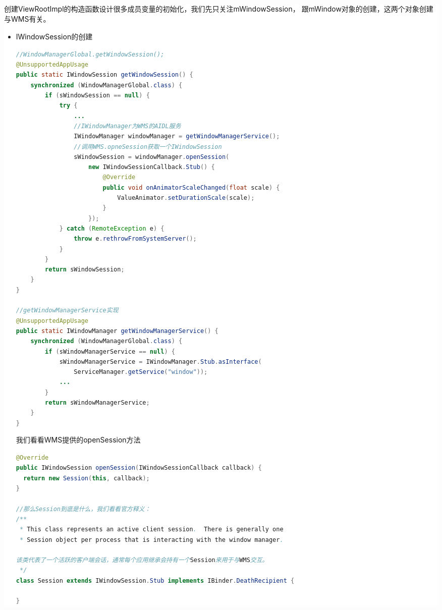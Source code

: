 创建ViewRootImpl的构造函数设计很多成员变量的初始化，我们先只关注mWindowSession， 跟mWindow对象的创建，这两个对象创建与WMS有关。

* IWindowSession的创建

  ```java
  //WindowManagerGlobal.getWindowSession();
  @UnsupportedAppUsage
  public static IWindowSession getWindowSession() {
      synchronized (WindowManagerGlobal.class) {
          if (sWindowSession == null) {
              try {
                  ...
                  //IWindowManager为WMS的AIDL服务
                  IWindowManager windowManager = getWindowManagerService();
                  //调用WMS.opneSession获取一个IWindowSession
                  sWindowSession = windowManager.openSession(
                      new IWindowSessionCallback.Stub() {
                          @Override
                          public void onAnimatorScaleChanged(float scale) {
                              ValueAnimator.setDurationScale(scale);
                          }
                      });
              } catch (RemoteException e) {
                  throw e.rethrowFromSystemServer();
              }
          }
          return sWindowSession;
      }
  }
  
  //getWindowManagerService实现
  @UnsupportedAppUsage
  public static IWindowManager getWindowManagerService() {
      synchronized (WindowManagerGlobal.class) {
          if (sWindowManagerService == null) {
              sWindowManagerService = IWindowManager.Stub.asInterface(
                  ServiceManager.getService("window"));
              ...
          }
          return sWindowManagerService;
      }
  }
  ```
  我们看看WMS提供的openSession方法	
  ```java
  @Override
  public IWindowSession openSession(IWindowSessionCallback callback) {
    return new Session(this, callback);
  }
  
  //那么Session到底是什么，我们看看官方释义：
  /**
   * This class represents an active client session.  There is generally one
   * Session object per process that is interacting with the window manager.
   
  该类代表了一个活跃的客户端会话，通常每个应用继承会持有一个Session来用于与WMS交互。
   */
  class Session extends IWindowSession.Stub implements IBinder.DeathRecipient {
      
  }
  ```
